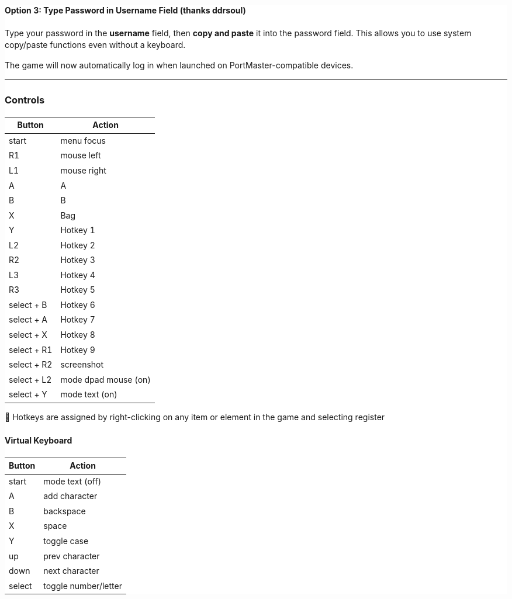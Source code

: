 #### Option 3: Type Password in Username Field (thanks ddrsoul)

Type your password in the **username** field, then **copy and paste** it into the password field. This allows you to use system copy/paste functions even without a keyboard.

The game will now automatically log in when launched on PortMaster-compatible devices.

---

### Controls

| Button | Action |
|--|--| 
|start| menu focus |
|R1| mouse left |
|L1| mouse right |
|A| A|
|B| B|
|X| Bag |
|Y| Hotkey 1  |
|L2| Hotkey 2 |
|R2| Hotkey 3 |
|L3| Hotkey 4 |
|R3| Hotkey 5 |
|select + B  | Hotkey 6 |
|select + A  | Hotkey 7 |
|select + X  | Hotkey 8 |
|select + R1  | Hotkey 9 |
|select + R2  | screenshot |
|select + L2  | mode dpad mouse (on) |
|select + Y  | mode text (on) |

📝 Hotkeys are assigned by right-clicking on any item or element in the game and selecting register

#### Virtual Keyboard

| Button | Action |
|--|--| 
|start| mode text (off) |
|A| add character |
|B| backspace |
|X| space |
|Y| toggle case  |
|up | prev character |
|down | next character |
|select| toggle number/letter  |
